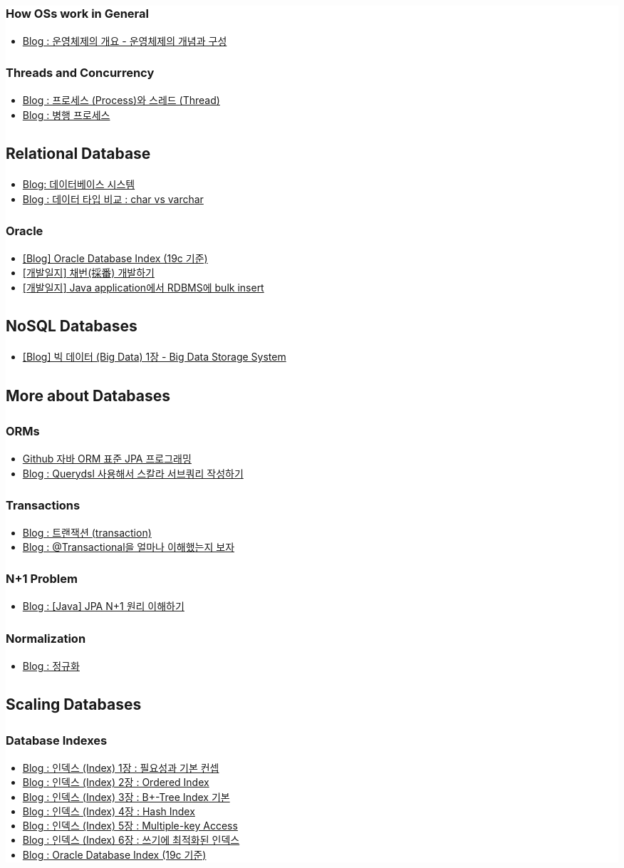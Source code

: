 ### How OSs work in General

- [Blog : 운영체제의 개요 - 운영체제의 개념과 구성](https://kghworks.tistory.com/60)

### Threads and Concurrency

- [Blog : 프로세스 (Process)와 스레드 (Thread)](https://kghworks.tistory.com/62)
- [Blog : 병행 프로세스](https://kghworks.tistory.com/134)

## Relational Database

- [Blog: 데이터베이스 시스템](https://kghworks.tistory.com/category/Programming/%EB%8D%B0%EC%9D%B4%ED%84%B0%EB%B2%A0%EC%9D%B4%EC%8A%A4%20%EC%8B%9C%EC%8A%A4%ED%85%9C)
- [Blog : 데이터 타입 비교 : char vs varchar](https://kghworks.tistory.com/177)

### Oracle

- [[Blog] Oracle Database Index (19c 기준)](https://kghworks.tistory.com/176)
- [[개발일지] 채번(採番) 개발하기](https://kghworks.tistory.com/148)
- [[개발일지] Java application에서 RDBMS에 bulk insert](https://kghworks.tistory.com/144)

## NoSQL Databases

- [[Blog] 빅 데이터 (Big Data) 1장 - Big Data Storage System](https://kghworks.tistory.com/195)

## More about Databases

### ORMs

- [Github 자바 ORM 표준 JPA 프로그래밍](https://github.com/gihyeon6394/hello-jpa)
- [Blog : Querydsl 사용해서 스칼라 서브쿼리 작성하기](https://kghworks.tistory.com/138)

### Transactions

- [Blog : 트랜잭션 (transaction)](https://kghworks.tistory.com/89)
- [Blog : @Transactional을 얼마나 이해했는지 보자](https://kghworks.tistory.com/106)

### N+1 Problem

- [Blog : [Java] JPA N+1 원리 이해하기](https://kghworks.tistory.com/158)

### Normalization

- [Blog : 정규화](https://kghworks.tistory.com/76)

## Scaling Databases

### Database Indexes

- [Blog : 인덱스 (Index) 1장 : 필요성과 기본 컨셉](https://kghworks.tistory.com/149)
- [Blog : 인덱스 (Index) 2장 : Ordered Index](https://kghworks.tistory.com/150)
- [Blog : 인덱스 (Index) 3장 : B+-Tree Index 기본](https://kghworks.tistory.com/151)
- [Blog : 인덱스 (Index) 4장 : Hash Index](https://kghworks.tistory.com/152)
- [Blog : 인덱스 (Index) 5장 : Multiple-key Access](https://kghworks.tistory.com/153)  
- [Blog : 인덱스 (Index) 6장 : 쓰기에 최적화된 인덱스](https://kghworks.tistory.com/157)
- [Blog : Oracle Database Index (19c 기준)](https://kghworks.tistory.com/176)

